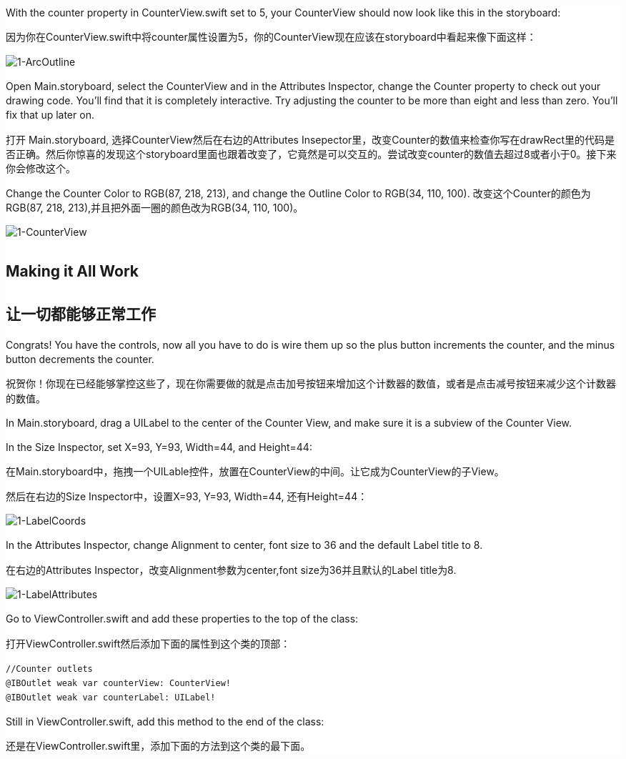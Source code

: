 With the counter property in CounterView.swift set to 5, your CounterView should now look like this in the storyboard:

因为你在CounterView.swift中将counter属性设置为5，你的CounterView现在应该在storyboard中看起来像下面这样：

![1-ArcOutline](http://cdn5.raywenderlich.com/wp-content/uploads/2014/12/1-ArcOutline.png)

Open Main.storyboard, select the CounterView and in the Attributes Inspector, change the Counter property to check out your drawing code. You’ll find that it is completely interactive. Try adjusting the counter to be more than eight and less than zero. You’ll fix that up later on.

打开 Main.storyboard, 选择CounterView然后在右边的Attributes Insepector里，改变Counter的数值来检查你写在drawRect里的代码是否正确。然后你惊喜的发现这个storyboard里面也跟着改变了，它竟然是可以交互的。尝试改变counter的数值去超过8或者小于0。接下来你会修改这个。

Change the Counter Color to RGB(87, 218, 213), and change the Outline Color to RGB(34, 110, 100).
改变这个Counter的颜色为RGB(87, 218, 213),并且把外面一圈的颜色改为RGB(34, 110, 100)。

![1-CounterView](http://cdn4.raywenderlich.com/wp-content/uploads/2014/12/1-CounterView.png)

## Making it All Work
## 让一切都能够正常工作

Congrats! You have the controls, now all you have to do is wire them up so the plus button increments the counter, and the minus button decrements the counter.

祝贺你！你现在已经能够掌控这些了，现在你需要做的就是点击加号按钮来增加这个计数器的数值，或者是点击减号按钮来减少这个计数器的数值。

In Main.storyboard, drag a UILabel to the center of the Counter View, and make sure it is a subview of the Counter View.

In the Size Inspector, set X=93, Y=93, Width=44, and Height=44:

在Main.storyboard中，拖拽一个UILable控件，放置在CounterView的中间。让它成为CounterView的子View。

然后在右边的Size Inspector中，设置X=93, Y=93, Width=44, 还有Height=44：

![1-LabelCoords](http://cdn1.raywenderlich.com/wp-content/uploads/2014/12/1-LabelCoords.png)

In the Attributes Inspector, change Alignment to center, font size to 36 and the default Label title to 8.

在右边的Attributes Inspector，改变Alignment参数为center,font size为36并且默认的Label title为8.

![1-LabelAttributes](http://cdn4.raywenderlich.com/wp-content/uploads/2014/12/1-LabelAttributes.png)

Go to ViewController.swift and add these properties to the top of the class:

打开ViewController.swift然后添加下面的属性到这个类的顶部：

	//Counter outlets
	@IBOutlet weak var counterView: CounterView!
	@IBOutlet weak var counterLabel: UILabel!
	
Still in ViewController.swift, add this method to the end of the class:

还是在ViewController.swift里，添加下面的方法到这个类的最下面。
